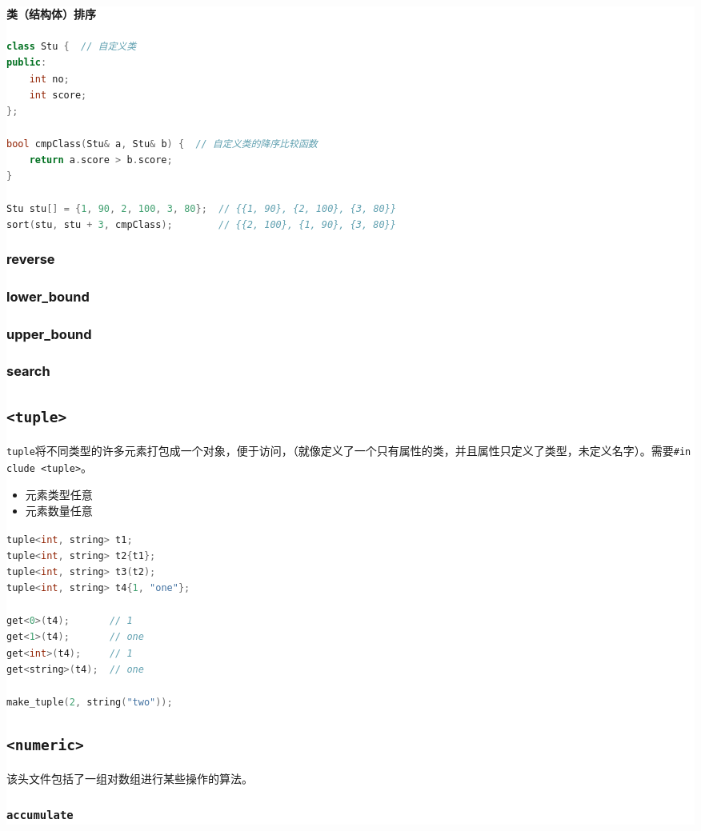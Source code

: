 #### 类（结构体）排序

```cpp
class Stu {  // 自定义类
public:
    int no;
    int score;
};

bool cmpClass(Stu& a, Stu& b) {  // 自定义类的降序比较函数
    return a.score > b.score;
}

Stu stu[] = {1, 90, 2, 100, 3, 80};  // {{1, 90}, {2, 100}, {3, 80}}
sort(stu, stu + 3, cmpClass);        // {{2, 100}, {1, 90}, {3, 80}}
```

### reverse

### lower_bound

### upper_bound

### search

## `<tuple>`

`tuple`将不同类型的许多元素打包成一个对象，便于访问，（就像定义了一个只有属性的类，并且属性只定义了类型，未定义名字）。需要`#include <tuple>`。

- 元素类型任意
- 元素数量任意

```cpp
tuple<int, string> t1;
tuple<int, string> t2{t1};
tuple<int, string> t3(t2);
tuple<int, string> t4{1, "one"};

get<0>(t4);       // 1
get<1>(t4);       // one
get<int>(t4);     // 1
get<string>(t4);  // one

make_tuple(2, string("two"));

```

## `<numeric>`

该头文件包括了一组对数组进行某些操作的算法。

### `accumulate`
